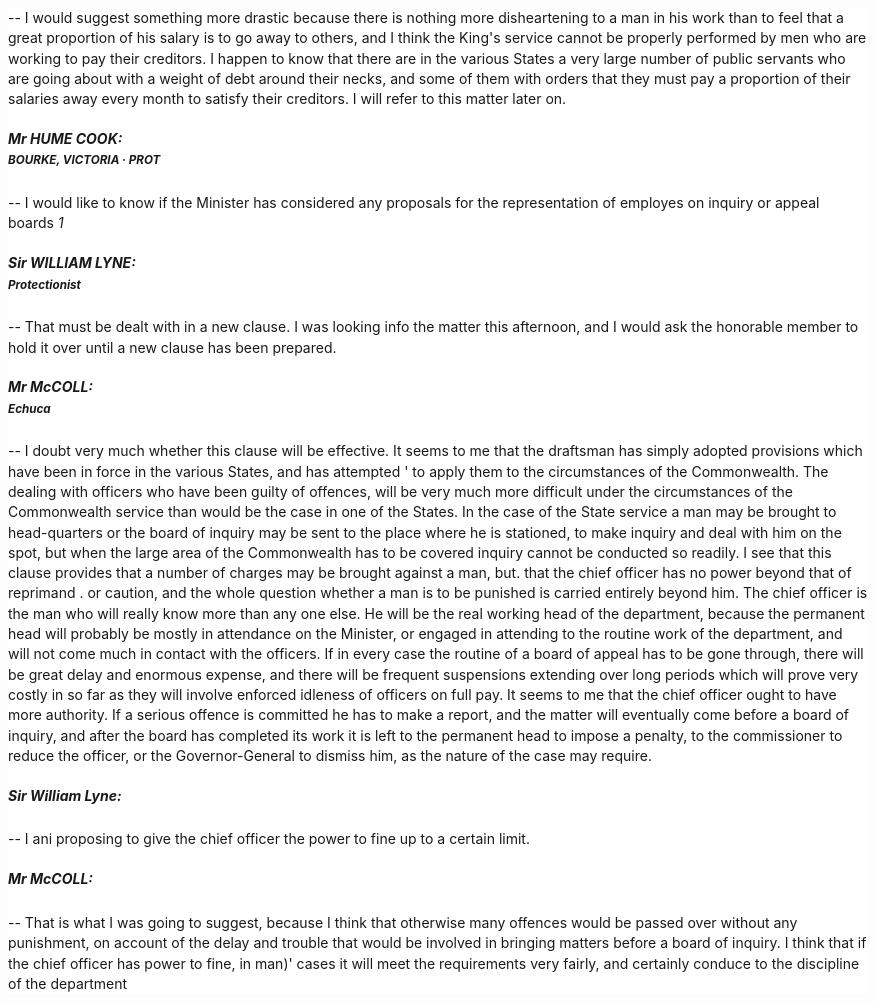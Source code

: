 -- I would suggest something more drastic because there is nothing more disheartening to a man in his work than to feel that a great proportion of his salary is to go away to others, and I think the King's service cannot be properly performed by men who are working to pay their creditors. I happen to know that there are in the various States a very large number of public servants who are going about with a weight of debt around their necks, and some of them with orders that they must pay a proportion of their salaries away every month to satisfy their creditors. I will refer to this matter later on. 

##### Mr HUME COOK:<br><small class="text-muted">BOURKE, VICTORIA &middot; PROT</small>

-- I would like to know if the Minister has considered any proposals for the representation of employes on inquiry or appeal boards  *1* 

##### Sir WILLIAM LYNE:<br><small class="text-muted">Protectionist</small>

-- That must be dealt with in a new clause. I was looking info the matter this afternoon, and I would ask the honorable member to hold it over until a new clause has been prepared. 

##### Mr McCOLL:<br><small class="text-muted">Echuca</small>

-- I doubt very much whether this clause will be effective. It seems to me that the draftsman has simply adopted provisions which have been in force in the various States, and has attempted ' to apply them to the circumstances of the Commonwealth. The dealing with officers who have been guilty of offences, will be very much more difficult under the circumstances of the Commonwealth service than would be the case in one of the States. In the case of the State service a man may be brought to head-quarters or the board of inquiry may be sent to the place where he is stationed, to make inquiry and deal with him on the spot, but when the large area of the Commonwealth has to be covered inquiry cannot be conducted so readily. I see that this clause provides that a number of charges may be brought against a man, but. that the chief officer has no power beyond that of reprimand . or caution, and the whole question whether a man is to be punished is carried entirely beyond him. The chief officer is the man who will really know more than any one else. He will be the real working head of the department, because the permanent head will probably be mostly in attendance on the Minister, or engaged in attending to the routine work of the department, and will not come much in contact with the officers. If in every case the routine of a board of appeal has to be gone through, there will be great delay and enormous expense, and there will be frequent suspensions extending over long periods which will prove very costly in so far as they will involve enforced idleness of officers on full pay. It seems to me that the chief officer ought to have more authority. If a serious offence is committed he has to make a report, and the matter will eventually come before a board of inquiry, and after the board has completed its work it is left to the permanent head to impose a penalty, to the commissioner to reduce the officer, or the Governor-General to dismiss him, as the nature of the case may require. 

##### Sir William Lyne:

-- I ani  proposing  to give the chief officer the power to fine up to a certain limit. 

##### Mr McCOLL:

-- That is what I was going to suggest, because I think that otherwise many offences would be passed over without any punishment, on account of the delay and trouble that would be involved in bringing matters before a board of inquiry. I think that if the chief officer has power to fine, in man)' cases it will meet the requirements very fairly, and certainly conduce to the discipline of the  department 
